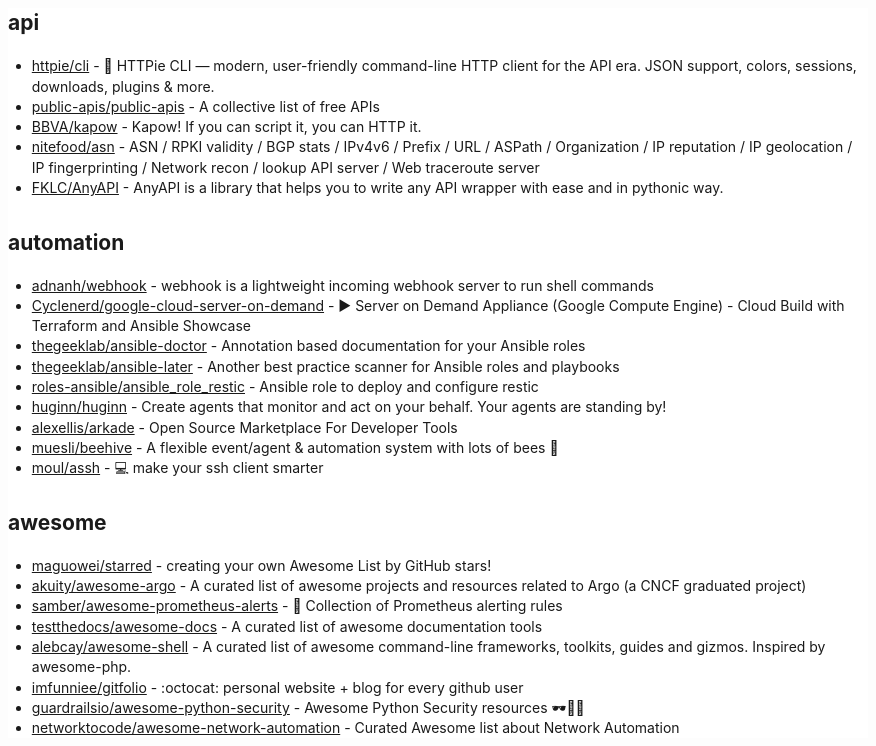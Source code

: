 ## api 

- [httpie/cli](https://github.com/httpie/cli) - 🥧 HTTPie CLI  — modern, user-friendly command-line HTTP client for the API era. JSON support, colors, sessions, downloads, plugins & more.
- [public-apis/public-apis](https://github.com/public-apis/public-apis) - A collective list of free APIs
- [BBVA/kapow](https://github.com/BBVA/kapow) - Kapow! If you can script it, you can HTTP it.
- [nitefood/asn](https://github.com/nitefood/asn) - ASN / RPKI validity / BGP stats / IPv4v6 / Prefix / URL / ASPath / Organization / IP reputation / IP geolocation / IP fingerprinting / Network recon / lookup API server / Web traceroute server
- [FKLC/AnyAPI](https://github.com/FKLC/AnyAPI) - AnyAPI is a library that helps you to write any API wrapper with ease and in pythonic way.

## automation 

- [adnanh/webhook](https://github.com/adnanh/webhook) - webhook is a lightweight incoming webhook server to run shell commands
- [Cyclenerd/google-cloud-server-on-demand](https://github.com/Cyclenerd/google-cloud-server-on-demand) - ▶️ Server on Demand Appliance (Google Compute Engine) - Cloud Build with Terraform and Ansible Showcase
- [thegeeklab/ansible-doctor](https://github.com/thegeeklab/ansible-doctor) - Annotation based documentation for your Ansible roles
- [thegeeklab/ansible-later](https://github.com/thegeeklab/ansible-later) - Another best practice scanner for Ansible roles and playbooks
- [roles-ansible/ansible_role_restic](https://github.com/roles-ansible/ansible_role_restic) - Ansible role to deploy and configure restic
- [huginn/huginn](https://github.com/huginn/huginn) - Create agents that monitor and act on your behalf.  Your agents are standing by!
- [alexellis/arkade](https://github.com/alexellis/arkade) - Open Source Marketplace For Developer Tools
- [muesli/beehive](https://github.com/muesli/beehive) - A flexible event/agent & automation system with lots of bees 🐝
- [moul/assh](https://github.com/moul/assh) - :computer: make your ssh client smarter

## awesome 

- [maguowei/starred](https://github.com/maguowei/starred) - creating your own Awesome List by GitHub stars!
- [akuity/awesome-argo](https://github.com/akuity/awesome-argo) - A curated list of awesome projects and resources related to Argo (a CNCF graduated project)
- [samber/awesome-prometheus-alerts](https://github.com/samber/awesome-prometheus-alerts) - 🚨 Collection of Prometheus alerting rules
- [testthedocs/awesome-docs](https://github.com/testthedocs/awesome-docs) - A curated list of awesome documentation tools
- [alebcay/awesome-shell](https://github.com/alebcay/awesome-shell) - A curated list of awesome command-line frameworks, toolkits, guides and gizmos. Inspired by awesome-php.
- [imfunniee/gitfolio](https://github.com/imfunniee/gitfolio) - :octocat: personal website + blog  for every github user
- [guardrailsio/awesome-python-security](https://github.com/guardrailsio/awesome-python-security) - Awesome Python Security resources 🕶🐍🔐
- [networktocode/awesome-network-automation](https://github.com/networktocode/awesome-network-automation) - Curated Awesome list about Network Automation
